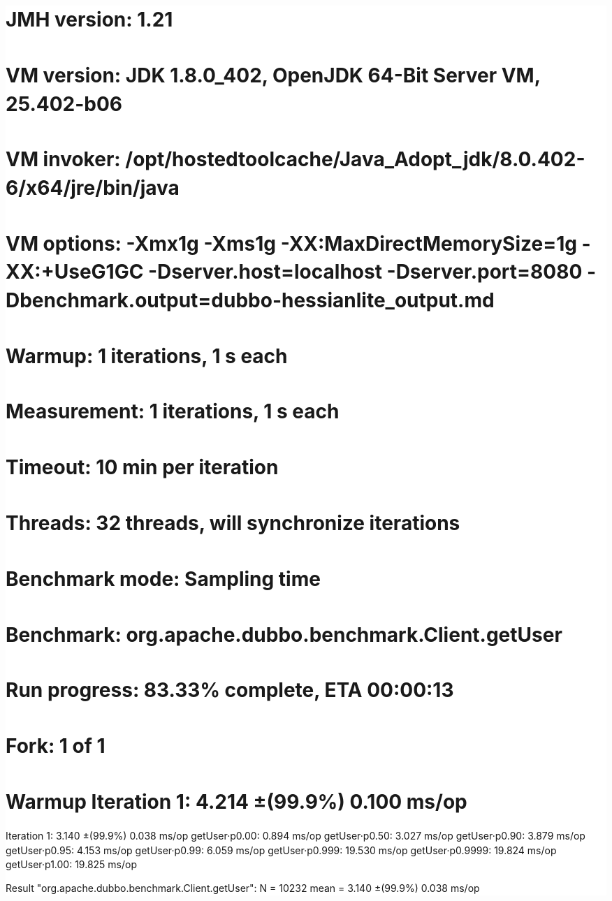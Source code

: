 # JMH version: 1.21
# VM version: JDK 1.8.0_402, OpenJDK 64-Bit Server VM, 25.402-b06
# VM invoker: /opt/hostedtoolcache/Java_Adopt_jdk/8.0.402-6/x64/jre/bin/java
# VM options: -Xmx1g -Xms1g -XX:MaxDirectMemorySize=1g -XX:+UseG1GC -Dserver.host=localhost -Dserver.port=8080 -Dbenchmark.output=dubbo-hessianlite_output.md
# Warmup: 1 iterations, 1 s each
# Measurement: 1 iterations, 1 s each
# Timeout: 10 min per iteration
# Threads: 32 threads, will synchronize iterations
# Benchmark mode: Sampling time
# Benchmark: org.apache.dubbo.benchmark.Client.getUser

# Run progress: 83.33% complete, ETA 00:00:13
# Fork: 1 of 1
# Warmup Iteration   1: 4.214 ±(99.9%) 0.100 ms/op
Iteration   1: 3.140 ±(99.9%) 0.038 ms/op
                 getUser·p0.00:   0.894 ms/op
                 getUser·p0.50:   3.027 ms/op
                 getUser·p0.90:   3.879 ms/op
                 getUser·p0.95:   4.153 ms/op
                 getUser·p0.99:   6.059 ms/op
                 getUser·p0.999:  19.530 ms/op
                 getUser·p0.9999: 19.824 ms/op
                 getUser·p1.00:   19.825 ms/op



Result "org.apache.dubbo.benchmark.Client.getUser":
  N = 10232
  mean =      3.140 ±(99.9%) 0.038 ms/op
